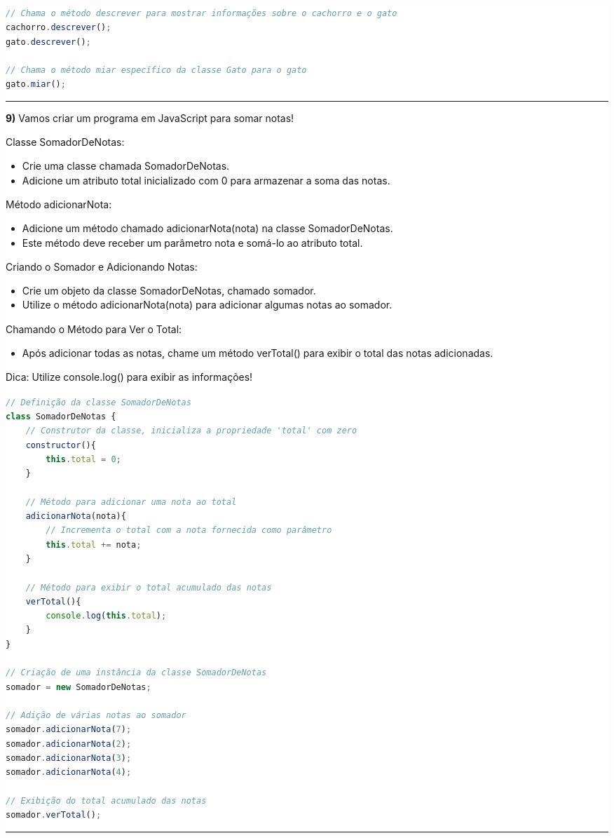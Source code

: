 ``` javascript
// Chama o método descrever para mostrar informações sobre o cachorro e o gato
cachorro.descrever();
gato.descrever();

// Chama o método miar específico da classe Gato para o gato
gato.miar();
```
______

**9)** Vamos criar um programa em JavaScript para somar notas!

Classe SomadorDeNotas:
- Crie uma classe chamada SomadorDeNotas.
- Adicione um atributo total inicializado com 0 para armazenar a soma das notas.

Método adicionarNota:
- Adicione um método chamado adicionarNota(nota) na classe SomadorDeNotas.
- Este método deve receber um parâmetro nota e somá-lo ao atributo total.

Criando o Somador e Adicionando Notas:
- Crie um objeto da classe SomadorDeNotas, chamado somador.
- Utilize o método adicionarNota(nota) para adicionar algumas notas ao somador.

Chamando o Método para Ver o Total:
- Após adicionar todas as notas, chame um método verTotal() para exibir o total das notas adicionadas.

Dica: Utilize console.log() para exibir as informações!

``` javascript
// Definição da classe SomadorDeNotas
class SomadorDeNotas {
    // Construtor da classe, inicializa a propriedade 'total' com zero
    constructor(){
        this.total = 0;
    }

    // Método para adicionar uma nota ao total
    adicionarNota(nota){
        // Incrementa o total com a nota fornecida como parâmetro
        this.total += nota;
    }

    // Método para exibir o total acumulado das notas
    verTotal(){
        console.log(this.total);
    }
}

// Criação de uma instância da classe SomadorDeNotas
somador = new SomadorDeNotas;

// Adição de várias notas ao somador
somador.adicionarNota(7);
somador.adicionarNota(2);
somador.adicionarNota(3);
somador.adicionarNota(4);

// Exibição do total acumulado das notas
somador.verTotal();
```
______
